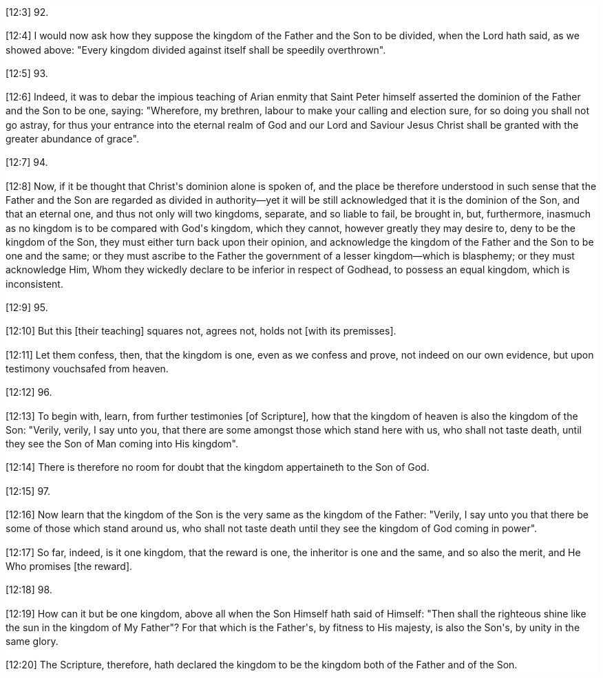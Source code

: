 [12:3] 92.

[12:4] I would now ask how they suppose the kingdom of the Father and the Son to be divided, when the Lord hath said, as we showed above: "Every kingdom divided against itself shall be speedily overthrown".

[12:5] 93.

[12:6] Indeed, it was to debar the impious teaching of Arian enmity that Saint Peter himself asserted the dominion of the Father and the Son to be one, saying: "Wherefore, my brethren, labour to make your calling and election sure, for so doing you shall not go astray, for thus your entrance into the eternal realm of God and our Lord and Saviour Jesus Christ shall be granted with the greater abundance of grace".

[12:7] 94.

[12:8] Now, if it be thought that Christ's dominion alone is spoken of, and the place be therefore understood in such sense that the Father and the Son are regarded as divided in authority—yet it will be still acknowledged that it is the dominion of the Son, and that an eternal one, and thus not only will two kingdoms, separate, and so liable to fail, be brought in, but, furthermore, inasmuch as no kingdom is to be compared with God's kingdom, which they cannot, however greatly they may desire to, deny to be the kingdom of the Son, they must either turn back upon their opinion, and acknowledge the kingdom of the Father and the Son to be one and the same; or they must ascribe to the Father the government of a lesser kingdom—which is blasphemy; or they must acknowledge Him, Whom they wickedly declare to be inferior in respect of Godhead, to possess an equal kingdom, which is inconsistent.

[12:9] 95.

[12:10] But this [their teaching] squares not, agrees not, holds not [with its premisses].

[12:11] Let them confess, then, that the kingdom is one, even as we confess and prove, not indeed on our own evidence, but upon testimony vouchsafed from heaven.

[12:12] 96.

[12:13] To begin with, learn, from further testimonies [of Scripture], how that the kingdom of heaven is also the kingdom of the Son: "Verily, verily, I say unto you, that there are some amongst those which stand here with us, who shall not taste death, until they see the Son of Man coming into His kingdom".

[12:14] There is therefore no room for doubt that the kingdom appertaineth to the Son of God.

[12:15] 97.

[12:16] Now learn that the kingdom of the Son is the very same as the kingdom of the Father: "Verily, I say unto you that there be some of those which stand around us, who shall not taste death until they see the kingdom of God coming in power".

[12:17] So far, indeed, is it one kingdom, that the reward is one, the inheritor is one and the same, and so also the merit, and He Who promises [the reward].

[12:18] 98.

[12:19] How can it but be one kingdom, above all when the Son Himself hath said of Himself: "Then shall the righteous shine like the sun in the kingdom of My Father"? For that which is the Father's, by fitness to His majesty, is also the Son's, by unity in the same glory.

[12:20] The Scripture, therefore, hath declared the kingdom to be the kingdom both of the Father and of the Son.
